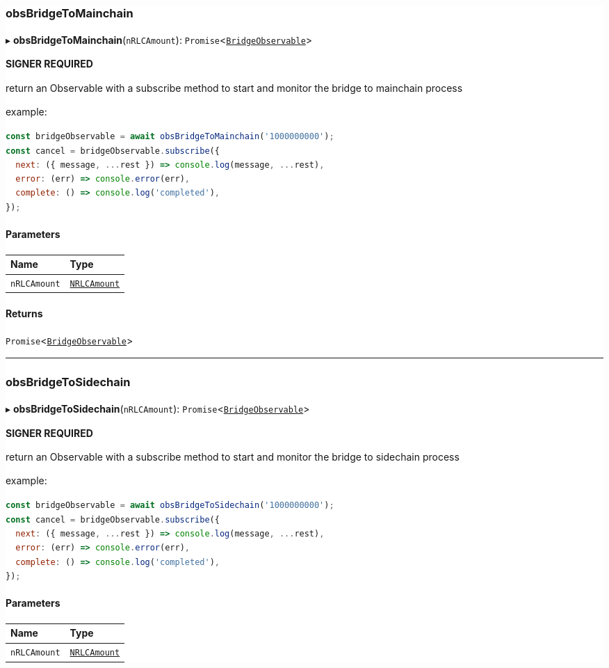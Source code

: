 ### obsBridgeToMainchain

▸ **obsBridgeToMainchain**(`nRLCAmount`): `Promise`<[`BridgeObservable`](internal_.BridgeObservable.md)\>

**SIGNER REQUIRED**

return an Observable with a subscribe method to start and monitor the bridge to mainchain process

example:

```js
const bridgeObservable = await obsBridgeToMainchain('1000000000');
const cancel = bridgeObservable.subscribe({
  next: ({ message, ...rest }) => console.log(message, ...rest),
  error: (err) => console.error(err),
  complete: () => console.log('completed'),
});
```

#### Parameters

| Name         | Type                                     |
| :----------- | :--------------------------------------- |
| `nRLCAmount` | [`NRLCAmount`](../modules.md#nrlcamount) |

#### Returns

`Promise`<[`BridgeObservable`](internal_.BridgeObservable.md)\>

---

### obsBridgeToSidechain

▸ **obsBridgeToSidechain**(`nRLCAmount`): `Promise`<[`BridgeObservable`](internal_.BridgeObservable.md)\>

**SIGNER REQUIRED**

return an Observable with a subscribe method to start and monitor the bridge to sidechain process

example:

```js
const bridgeObservable = await obsBridgeToSidechain('1000000000');
const cancel = bridgeObservable.subscribe({
  next: ({ message, ...rest }) => console.log(message, ...rest),
  error: (err) => console.error(err),
  complete: () => console.log('completed'),
});
```

#### Parameters

| Name         | Type                                     |
| :----------- | :--------------------------------------- |
| `nRLCAmount` | [`NRLCAmount`](../modules.md#nrlcamount) |

